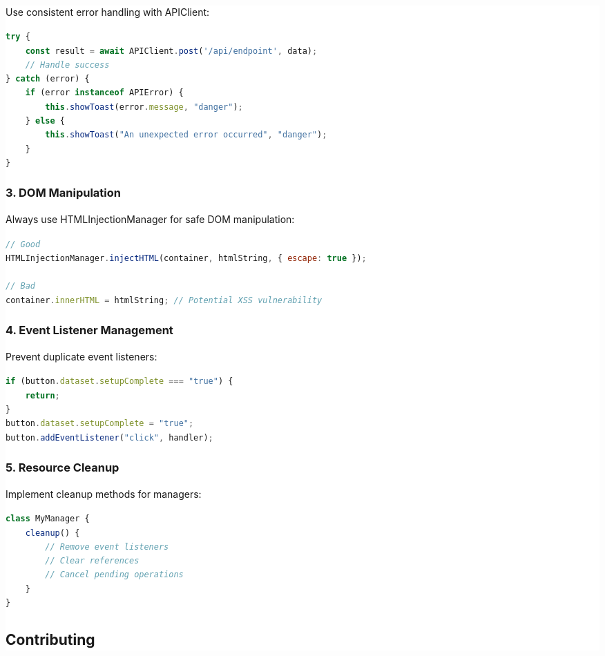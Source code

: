 Use consistent error handling with APIClient:

```javascript
try {
    const result = await APIClient.post('/api/endpoint', data);
    // Handle success
} catch (error) {
    if (error instanceof APIError) {
        this.showToast(error.message, "danger");
    } else {
        this.showToast("An unexpected error occurred", "danger");
    }
}
```

### 3. DOM Manipulation

Always use HTMLInjectionManager for safe DOM manipulation:

```javascript
// Good
HTMLInjectionManager.injectHTML(container, htmlString, { escape: true });

// Bad
container.innerHTML = htmlString; // Potential XSS vulnerability
```

### 4. Event Listener Management

Prevent duplicate event listeners:

```javascript
if (button.dataset.setupComplete === "true") {
    return;
}
button.dataset.setupComplete = "true";
button.addEventListener("click", handler);
```

### 5. Resource Cleanup

Implement cleanup methods for managers:

```javascript
class MyManager {
    cleanup() {
        // Remove event listeners
        // Clear references
        // Cancel pending operations
    }
}
```

## Contributing
